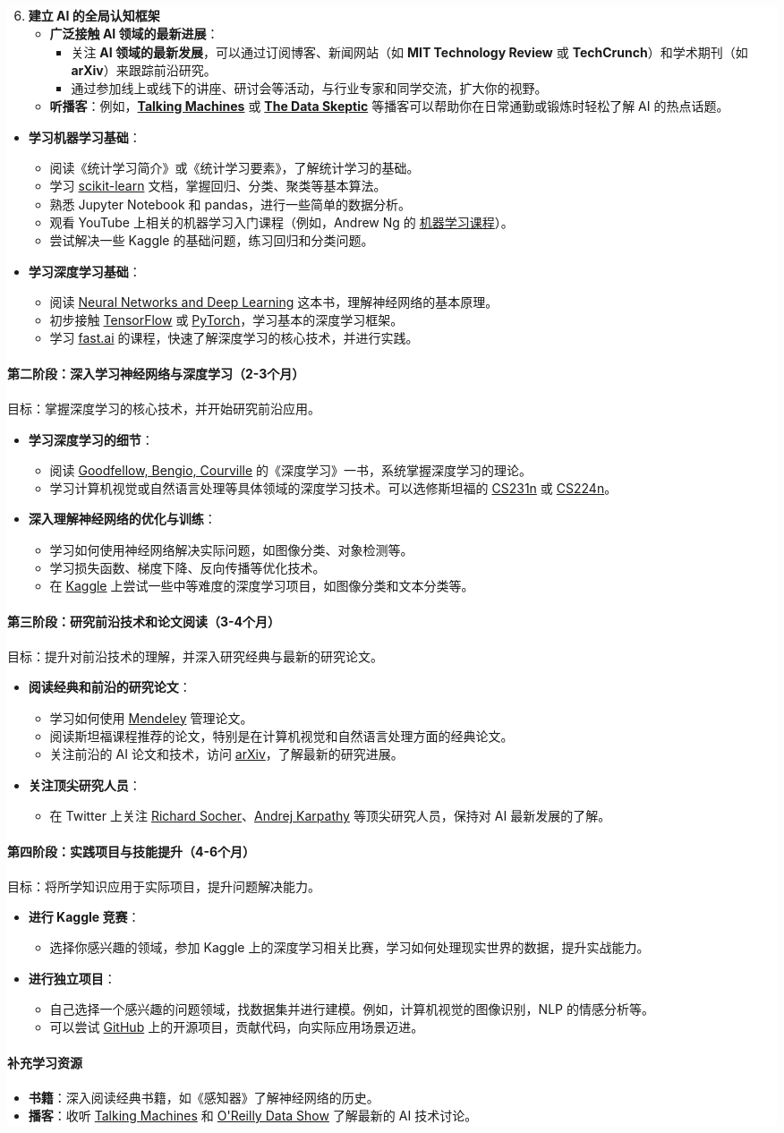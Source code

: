 6. **建立 AI 的全局认知框架**
   - **广泛接触 AI 领域的最新进展**：
     - 关注 **AI 领域的最新发展**，可以通过订阅博客、新闻网站（如 **MIT Technology Review** 或 **TechCrunch**）和学术期刊（如 **arXiv**）来跟踪前沿研究。
     - 通过参加线上或线下的讲座、研讨会等活动，与行业专家和同学交流，扩大你的视野。
   - **听播客**：例如，[**Talking Machines**](https://www.thetalkingmachines.com/) 或 [**The Data Skeptic**](https://dataskeptic.com/) 等播客可以帮助你在日常通勤或锻炼时轻松了解 AI 的热点话题。


- **学习机器学习基础**：
  - 阅读《统计学习简介》或《统计学习要素》，了解统计学习的基础。
  - 学习 [scikit-learn](https://scikit-learn.org/stable/index.html) 文档，掌握回归、分类、聚类等基本算法。
  - 熟悉 Jupyter Notebook 和 pandas，进行一些简单的数据分析。
  - 观看 YouTube 上相关的机器学习入门课程（例如，Andrew Ng 的 [机器学习课程](https://www.coursera.org/learn/machine-learning)）。
  - 尝试解决一些 Kaggle 的基础问题，练习回归和分类问题。
  
- **学习深度学习基础**：
  - 阅读 [Neural Networks and Deep Learning](http://neuralnetworksanddeeplearning.com/) 这本书，理解神经网络的基本原理。
  - 初步接触 [TensorFlow](https://www.tensorflow.org/) 或 [PyTorch](https://pytorch.org/)，学习基本的深度学习框架。
  - 学习 [fast.ai](http://course.fast.ai) 的课程，快速了解深度学习的核心技术，并进行实践。

#### 第二阶段：深入学习神经网络与深度学习（2-3个月）
目标：掌握深度学习的核心技术，并开始研究前沿应用。

- **学习深度学习的细节**：
  - 阅读 [Goodfellow, Bengio, Courville](https://www.deeplearningbook.org/) 的《深度学习》一书，系统掌握深度学习的理论。
  - 学习计算机视觉或自然语言处理等具体领域的深度学习技术。可以选修斯坦福的 [CS231n](https://cs231n.stanford.edu/) 或 [CS224n](https://web.stanford.edu/class/cs224n/)。
  
- **深入理解神经网络的优化与训练**：
  - 学习如何使用神经网络解决实际问题，如图像分类、对象检测等。
  - 学习损失函数、梯度下降、反向传播等优化技术。
  - 在 [Kaggle](https://www.kaggle.com/) 上尝试一些中等难度的深度学习项目，如图像分类和文本分类等。

#### 第三阶段：研究前沿技术和论文阅读（3-4个月）
目标：提升对前沿技术的理解，并深入研究经典与最新的研究论文。

- **阅读经典和前沿的研究论文**：
  - 学习如何使用 [Mendeley](https://www.mendeley.com/) 管理论文。
  - 阅读斯坦福课程推荐的论文，特别是在计算机视觉和自然语言处理方面的经典论文。
  - 关注前沿的 AI 论文和技术，访问 [arXiv](https://arxiv.org/)，了解最新的研究进展。

- **关注顶尖研究人员**：
  - 在 Twitter 上关注 [Richard Socher](https://twitter.com/richardsocher)、[Andrej Karpathy](https://twitter.com/karpathy) 等顶尖研究人员，保持对 AI 最新发展的了解。

#### 第四阶段：实践项目与技能提升（4-6个月）
目标：将所学知识应用于实际项目，提升问题解决能力。

- **进行 Kaggle 竞赛**：
  - 选择你感兴趣的领域，参加 Kaggle 上的深度学习相关比赛，学习如何处理现实世界的数据，提升实战能力。
  
- **进行独立项目**：
  - 自己选择一个感兴趣的问题领域，找数据集并进行建模。例如，计算机视觉的图像识别，NLP 的情感分析等。
  - 可以尝试 [GitHub](https://github.com/) 上的开源项目，贡献代码，向实际应用场景迈进。

#### 补充学习资源
- **书籍**：深入阅读经典书籍，如《感知器》了解神经网络的历史。
- **播客**：收听 [Talking Machines](https://www.thetalkingmachines.com/) 和 [O'Reilly Data Show](https://www.oreilly.com/radar/topics/oreilly-data-show-podcast/) 了解最新的 AI 技术讨论。
  
